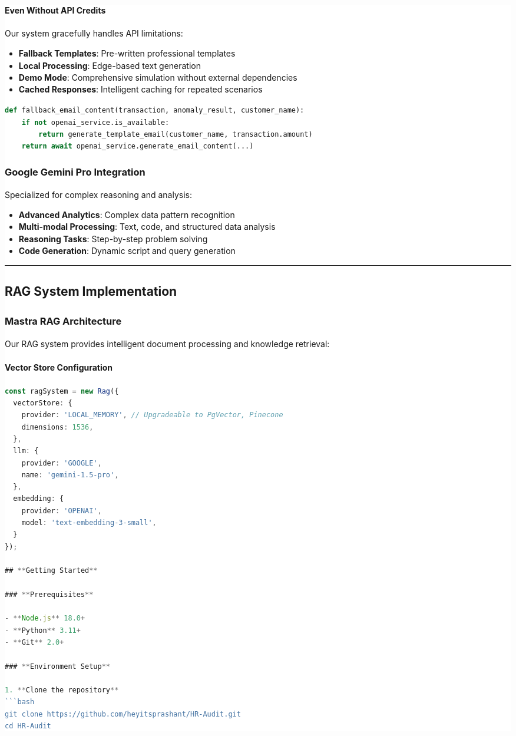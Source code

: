 #### **Even Without API Credits**
Our system gracefully handles API limitations:

- **Fallback Templates**: Pre-written professional templates
- **Local Processing**: Edge-based text generation
- **Demo Mode**: Comprehensive simulation without external dependencies
- **Cached Responses**: Intelligent caching for repeated scenarios

```python
def fallback_email_content(transaction, anomaly_result, customer_name):
    if not openai_service.is_available:
        return generate_template_email(customer_name, transaction.amount)
    return await openai_service.generate_email_content(...)
```

### **Google Gemini Pro Integration**

Specialized for complex reasoning and analysis:

- **Advanced Analytics**: Complex data pattern recognition
- **Multi-modal Processing**: Text, code, and structured data analysis
- **Reasoning Tasks**: Step-by-step problem solving
- **Code Generation**: Dynamic script and query generation

---

## **RAG System Implementation**

### **Mastra RAG Architecture**

Our RAG system provides intelligent document processing and knowledge retrieval:

#### **Vector Store Configuration**
```typescript
const ragSystem = new Rag({
  vectorStore: {
    provider: 'LOCAL_MEMORY', // Upgradeable to PgVector, Pinecone
    dimensions: 1536,
  },
  llm: {
    provider: 'GOOGLE',
    name: 'gemini-1.5-pro',
  },
  embedding: {
    provider: 'OPENAI',
    model: 'text-embedding-3-small',
  }
});

## **Getting Started**

### **Prerequisites**

- **Node.js** 18.0+ 
- **Python** 3.11+
- **Git** 2.0+

### **Environment Setup**

1. **Clone the repository**
```bash
git clone https://github.com/heyitsprashant/HR-Audit.git
cd HR-Audit
```
